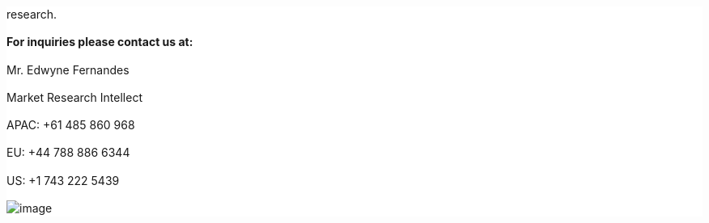 research.</span></p><p><strong>For inquiries please contact us at:</strong></p><p>Mr. Edwyne Fernandes</p><p>Market Research Intellect</p><p>APAC: +61 485 860 968</p><p>EU: +44 788 886 6344</p><p>US: +1 743 222 5439</p>
![image](https://github.com/user-attachments/assets/a15fe9d4-e941-47c3-af83-9f14f0bf5cdb)
